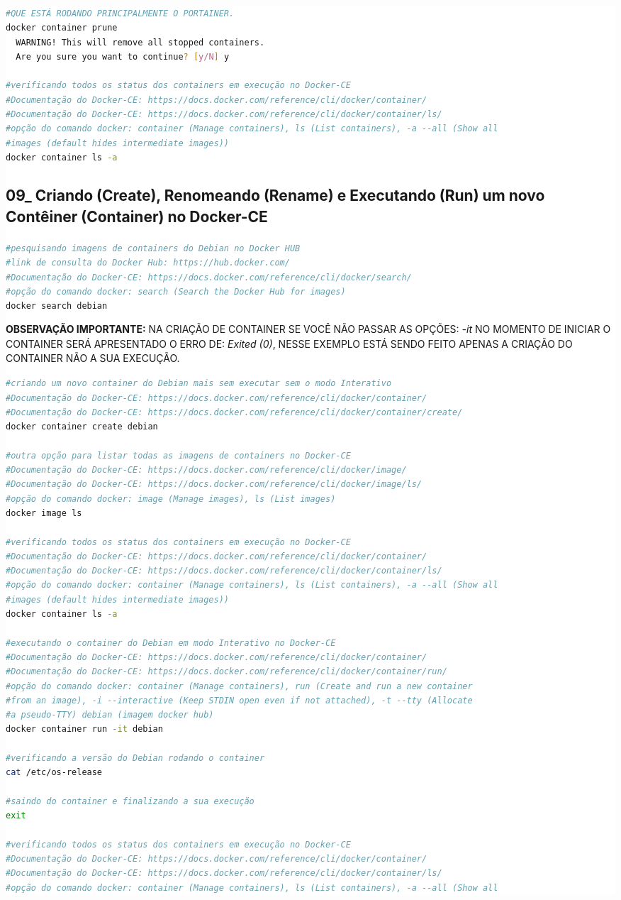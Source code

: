 ```bash
#QUE ESTÁ RODANDO PRINCIPALMENTE O PORTAINER.
docker container prune
  WARNING! This will remove all stopped containers.
  Are you sure you want to continue? [y/N] y

#verificando todos os status dos containers em execução no Docker-CE
#Documentação do Docker-CE: https://docs.docker.com/reference/cli/docker/container/
#Documentação do Docker-CE: https://docs.docker.com/reference/cli/docker/container/ls/
#opção do comando docker: container (Manage containers), ls (List containers), -a --all (Show all
#images (default hides intermediate images))
docker container ls -a
```

## 09_ Criando (Create), Renomeando (Rename) e Executando (Run) um novo Contêiner (Container) no Docker-CE
```bash
#pesquisando imagens de containers do Debian no Docker HUB
#link de consulta do Docker Hub: https://hub.docker.com/
#Documentação do Docker-CE: https://docs.docker.com/reference/cli/docker/search/
#opção do comando docker: search (Search the Docker Hub for images)
docker search debian
```

**OBSERVAÇÃO IMPORTANTE:** NA CRIAÇÃO DE CONTAINER SE VOCÊ NÃO PASSAR AS OPÇÕES: *-it* NO MOMENTO DE INICIAR O CONTAINER SERÁ APRESENTADO O ERRO DE: *Exited (0)*, NESSE EXEMPLO ESTÁ SENDO FEITO APENAS A CRIAÇÃO DO CONTAINER NÃO A SUA EXECUÇÃO.

```bash
#criando um novo container do Debian mais sem executar sem o modo Interativo
#Documentação do Docker-CE: https://docs.docker.com/reference/cli/docker/container/
#Documentação do Docker-CE: https://docs.docker.com/reference/cli/docker/container/create/
docker container create debian

#outra opção para listar todas as imagens de containers no Docker-CE
#Documentação do Docker-CE: https://docs.docker.com/reference/cli/docker/image/
#Documentação do Docker-CE: https://docs.docker.com/reference/cli/docker/image/ls/
#opção do comando docker: image (Manage images), ls (List images)
docker image ls

#verificando todos os status dos containers em execução no Docker-CE
#Documentação do Docker-CE: https://docs.docker.com/reference/cli/docker/container/
#Documentação do Docker-CE: https://docs.docker.com/reference/cli/docker/container/ls/
#opção do comando docker: container (Manage containers), ls (List containers), -a --all (Show all
#images (default hides intermediate images))
docker container ls -a

#executando o container do Debian em modo Interativo no Docker-CE
#Documentação do Docker-CE: https://docs.docker.com/reference/cli/docker/container/
#Documentação do Docker-CE: https://docs.docker.com/reference/cli/docker/container/run/
#opção do comando docker: container (Manage containers), run (Create and run a new container 
#from an image), -i --interactive (Keep STDIN open even if not attached), -t --tty (Allocate 
#a pseudo-TTY) debian (imagem docker hub)
docker container run -it debian

#verificando a versão do Debian rodando o container
cat /etc/os-release

#saindo do container e finalizando a sua execução
exit

#verificando todos os status dos containers em execução no Docker-CE
#Documentação do Docker-CE: https://docs.docker.com/reference/cli/docker/container/
#Documentação do Docker-CE: https://docs.docker.com/reference/cli/docker/container/ls/
#opção do comando docker: container (Manage containers), ls (List containers), -a --all (Show all
```